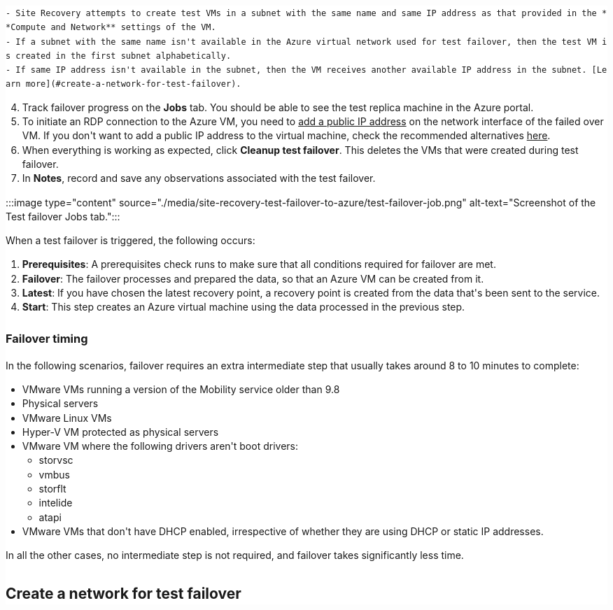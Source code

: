 	- Site Recovery attempts to create test VMs in a subnet with the same name and same IP address as that provided in the **Compute and Network** settings of the VM.
	- If a subnet with the same name isn't available in the Azure virtual network used for test failover, then the test VM is created in the first subnet alphabetically.
	- If same IP address isn't available in the subnet, then the VM receives another available IP address in the subnet. [Learn more](#create-a-network-for-test-failover).
4. Track failover progress on the **Jobs** tab. You should be able to see the test replica machine in the Azure portal.
5. To initiate an RDP connection to the Azure VM, you need to [add a public IP address](/archive/blogs/srinathv/how-to-add-a-public-ip-address-to-azure-vm-for-vm-failed-over-using-asr) on the network interface of the failed over VM. 
   If you don't want to add a public IP address to the virtual machine, check the recommended alternatives [here](/azure/cloud-adoption-framework/migrate/azure-best-practices/migrate-best-practices-networking#best-practice-control-public-ip-addresses).
6. When everything is working as expected, click **Cleanup test failover**. This deletes the VMs that were created during test failover.
7. In **Notes**, record and save any observations associated with the test failover.

:::image type="content" source="./media/site-recovery-test-failover-to-azure/test-failover-job.png" alt-text="Screenshot of the Test failover Jobs tab.":::

When a test failover is triggered, the following occurs:

1. **Prerequisites**: A prerequisites check runs to make sure that all conditions required for failover are met.
2. **Failover**: The failover processes and prepared the data, so that an Azure VM can be created from it.
3. **Latest**: If you have chosen the latest recovery point, a recovery point is created from the data that's been sent to the service.
4. **Start**: This step creates an Azure virtual machine using the data processed in the previous step.

### Failover timing

In the following scenarios, failover  requires an extra intermediate step that usually takes around 8 to 10 minutes to complete:

* VMware VMs running a version of the Mobility service older than 9.8
* Physical servers
* VMware Linux VMs
* Hyper-V VM protected as physical servers
* VMware VM where the following drivers aren't boot drivers:
	* storvsc
	* vmbus
	* storflt
	* intelide
	* atapi
* VMware VMs that don't have DHCP enabled, irrespective of whether they are using DHCP or static IP addresses.

In all the other cases, no intermediate step is not required, and failover takes significantly less time.

## Create a network for test failover
